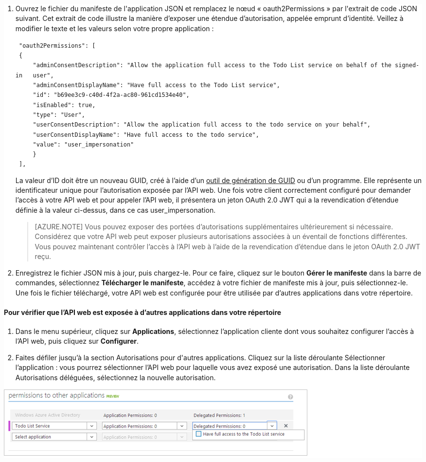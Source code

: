 1. Ouvrez le fichier du manifeste de l'application JSON et remplacez le nœud « oauth2Permissions » par l'extrait de code JSON suivant. Cet extrait de code illustre la manière d’exposer une étendue d’autorisation, appelée emprunt d’identité. Veillez à modifier le texte et les valeurs selon votre propre application :

		"oauth2Permissions": [
		{
			"adminConsentDescription": "Allow the application full access to the Todo List service on behalf of the signed-in 	user",
			"adminConsentDisplayName": "Have full access to the Todo List service",
			"id": "b69ee3c9-c40d-4f2a-ac80-961cd1534e40",
			"isEnabled": true,
			"type": "User",
			"userConsentDescription": "Allow the application full access to the todo service on your behalf",
			"userConsentDisplayName": "Have full access to the todo service",
			"value": "user_impersonation"
			}
		],

    La valeur d’ID doit être un nouveau GUID, créé à l’aide d’un [outil de génération de GUID](https://msdn.microsoft.com/library/ms241442%28v=vs.80%29.aspx) ou d’un programme. Elle représente un identificateur unique pour l’autorisation exposée par l’API web. Une fois votre client correctement configuré pour demander l’accès à votre API web et pour appeler l’API web, il présentera un jeton OAuth 2.0 JWT qui a la revendication d’étendue définie à la valeur ci-dessus, dans ce cas user\_impersonation.

	>[AZURE.NOTE] Vous pouvez exposer des portées d’autorisations supplémentaires ultérieurement si nécessaire. Considérez que votre API web peut exposer plusieurs autorisations associées à un éventail de fonctions différentes. Vous pouvez maintenant contrôler l’accès à l’API web à l’aide de la revendication d’étendue dans le jeton OAuth 2.0 JWT reçu.

1. Enregistrez le fichier JSON mis à jour, puis chargez-le. Pour ce faire, cliquez sur le bouton **Gérer le manifeste** dans la barre de commandes, sélectionnez **Télécharger le manifeste**, accédez à votre fichier de manifeste mis à jour, puis sélectionnez-le. Une fois le fichier téléchargé, votre API web est configurée pour être utilisée par d’autres applications dans votre répertoire.

#### Pour vérifier que l’API web est exposée à d’autres applications dans votre répertoire

1. Dans le menu supérieur, cliquez sur **Applications**, sélectionnez l’application cliente dont vous souhaitez configurer l’accès à l’API web, puis cliquez sur **Configurer**.

1. Faites défiler jusqu’à la section Autorisations pour d'autres applications. Cliquez sur la liste déroulante Sélectionner l’application : vous pourrez sélectionner l’API web pour laquelle vous avez exposé une autorisation. Dans la liste déroulante Autorisations déléguées, sélectionnez la nouvelle autorisation.

![Les autorisations de la liste des tâches sont affichées.](./media/active-directory-integrating-applications/listpermissions.png)
